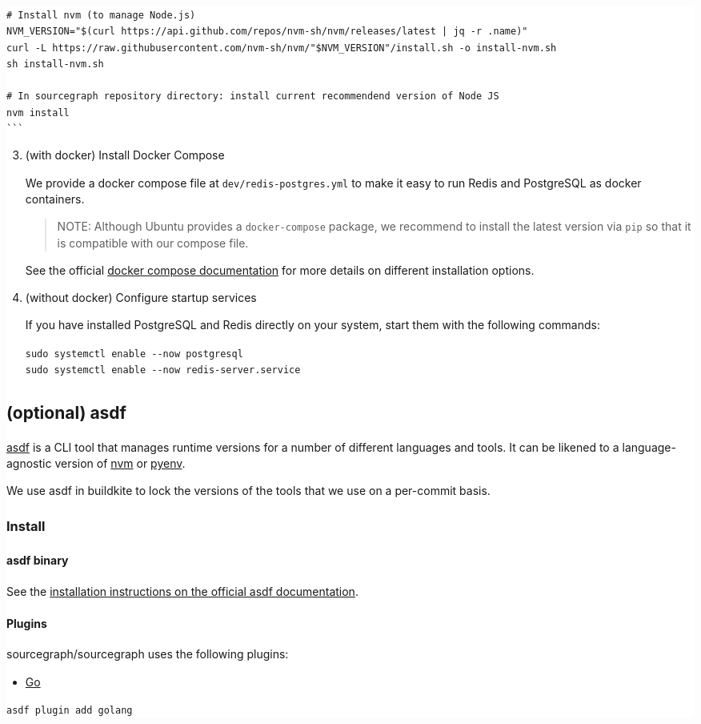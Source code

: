     # Install nvm (to manage Node.js)
    NVM_VERSION="$(curl https://api.github.com/repos/nvm-sh/nvm/releases/latest | jq -r .name)"
    curl -L https://raw.githubusercontent.com/nvm-sh/nvm/"$NVM_VERSION"/install.sh -o install-nvm.sh
    sh install-nvm.sh

    # In sourcegraph repository directory: install current recommendend version of Node JS
    nvm install
    ```

3. (with docker) Install Docker Compose

    We provide a docker compose file at `dev/redis-postgres.yml` to make it easy to run Redis and PostgreSQL as docker containers.

    > NOTE: Although Ubuntu provides a `docker-compose` package, we recommend to install the latest version via `pip` so that it is compatible with our compose file.

    See the official [docker compose documentation](https://docs.docker.com/compose/install/) for more details on different installation options.

4. (without docker) Configure startup services

    If you have installed PostgreSQL and Redis directly on your system, start them with the following commands:

    ```
    sudo systemctl enable --now postgresql
    sudo systemctl enable --now redis-server.service
    ```

## (optional) asdf

[asdf](https://github.com/asdf-vm/asdf) is a CLI tool that manages runtime versions for a number of different languages and tools. It can be likened to a language-agnostic version of [nvm](https://github.com/nvm-sh/nvm) or [pyenv](https://github.com/pyenv/pyenv).

We use asdf in buildkite to lock the versions of the tools that we use on a per-commit basis.

### Install

#### asdf binary

See the [installation instructions on the official asdf documentation](https://asdf-vm.com/#/core-manage-asdf?id=install).

#### Plugins

sourcegraph/sourcegraph uses the following plugins:

- [Go](https://github.com/kennyp/asdf-golang)

```bash
asdf plugin add golang
```
